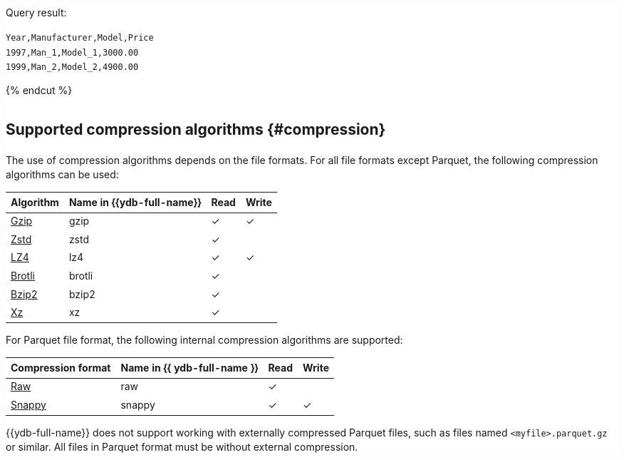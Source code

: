 Query result:

```text
Year,Manufacturer,Model,Price
1997,Man_1,Model_1,3000.00
1999,Man_2,Model_2,4900.00
```

{% endcut %}

## Supported compression algorithms {#compression}

The use of compression algorithms depends on the file formats. For all file formats except Parquet, the following compression algorithms can be used:

|Algorithm|Name in {{ydb-full-name}}|Read|Write|
|----|-----|------|------|
|[Gzip](https://en.wikipedia.org/wiki/Gzip)|gzip|✓|✓|
|[Zstd](https://en.wikipedia.org/wiki/Zstandard)|zstd|✓||
|[LZ4](https://en.wikipedia.org/wiki/LZ4)|lz4|✓|✓|
|[Brotli](https://en.wikipedia.org/wiki/Brotli)|brotli|✓||
|[Bzip2](https://en.wikipedia.org/wiki/Bzip2)|bzip2|✓||
|[Xz](https://en.wikipedia.org/wiki/XZ)|xz|✓||

For Parquet file format, the following internal compression algorithms are supported:

|Compression format|Name in {{ ydb-full-name }}|Read|Write|
|--|--|----|-----|
|[Raw](https://en.wikipedia.org/wiki/Gzip)|raw|✓||
|[Snappy](https://en.wikipedia.org/wiki/Snappy_(compression))|snappy|✓|✓|

{{ydb-full-name}} does not support working with externally compressed Parquet files, such as files named `<myfile>.parquet.gz` or similar. All files in Parquet format must be without external compression.